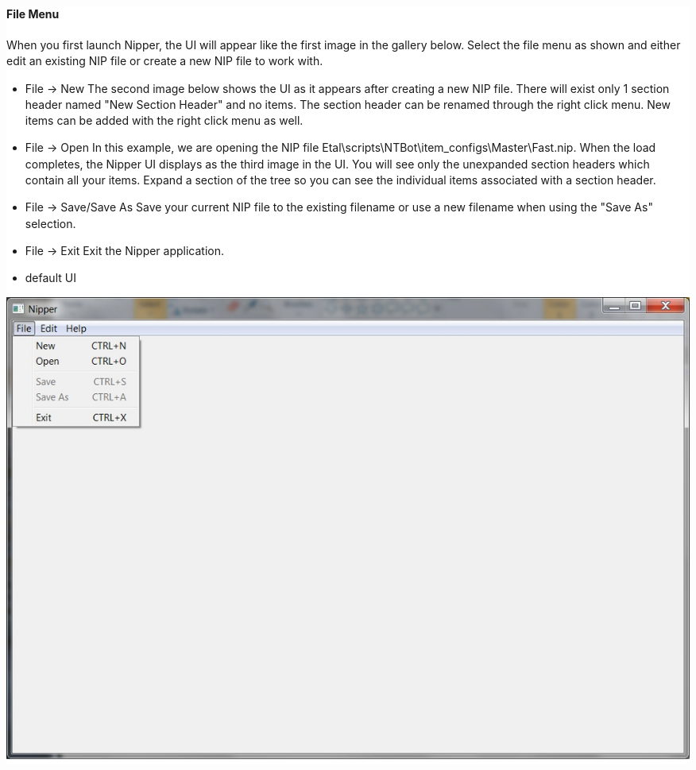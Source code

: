 #### File Menu

When you first launch Nipper, the UI will appear like the first image in the gallery below.
Select the file menu as shown and either edit an existing NIP file or create a new NIP file to work with.

* File -> New
The second image below shows the UI as it appears after creating a new NIP file. There will exist only 1 section header named "New Section Header" and no items. The section header can be renamed through the right click menu. New items can be added with the right click menu as well.

* File -> Open
In this example, we are opening the NIP file Etal\scripts\NTBot\item_configs\Master\Fast.nip. When the load completes, the Nipper UI displays as the third image in the UI.
You will see only the unexpanded section headers which contain all your items. Expand a section of the tree so you can see the individual items associated with a section header.

* File -> Save/Save As
Save your current NIP file to the existing filename or use a new filename when using the "Save As" selection.

* File -> Exit
Exit the Nipper application.

* default UI

![01](img/nipper01.jpg)
